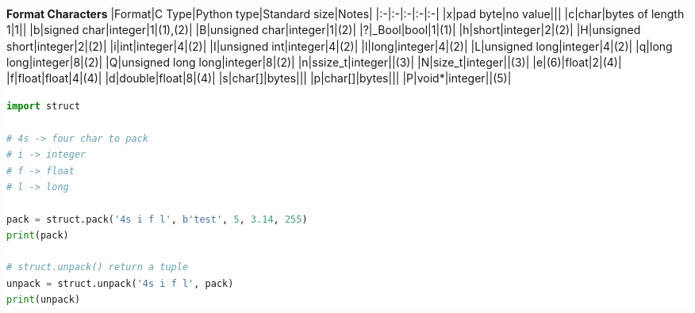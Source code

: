 **Format Characters**
|Format|C Type|Python type|Standard size|Notes|
|:-|:-|:-|:-|:-|
|x|pad byte|no value|||
|c|char|bytes of length 1|1||
|b|signed char|integer|1|(1),(2)|
|B|unsigned char|integer|1|(2)|
|?|_Bool|bool|1|(1)|
|h|short|integer|2|(2)|
|H|unsigned short|integer|2|(2)|
|i|int|integer|4|(2)|
|I|unsigned int|integer|4|(2)|
|l|long|integer|4|(2)|
|L|unsigned long|integer|4|(2)|
|q|long long|integer|8|(2)|
|Q|unsigned long long|integer|8|(2)|
|n|ssize_t|integer||(3)|
|N|size_t|integer||(3)|
|e|(6)|float|2|(4)|
|f|float|float|4|(4)|
|d|double|float|8|(4)|
|s|char[]|bytes|||
|p|char[]|bytes|||
|P|void*|integer||(5)|

```python
import struct

# 4s -> four char to pack
# i -> integer
# f -> float
# l -> long

pack = struct.pack('4s i f l', b'test', 5, 3.14, 255)
print(pack)

# struct.unpack() return a tuple
unpack = struct.unpack('4s i f l', pack)
print(unpack)
```
